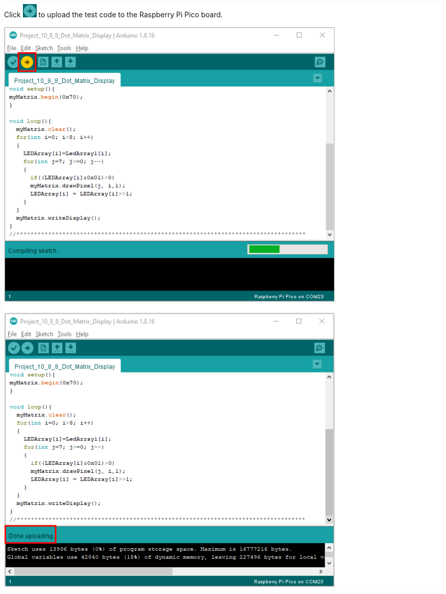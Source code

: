 Click ![image-20230509091728119](media/image-20230509091728119.png) to upload the test code to the Raspberry Pi Pico board.

![image-20230509091749858](media/image-20230509091749858.png)

![image-20230509091759234](media/image-20230509091759234.png)
